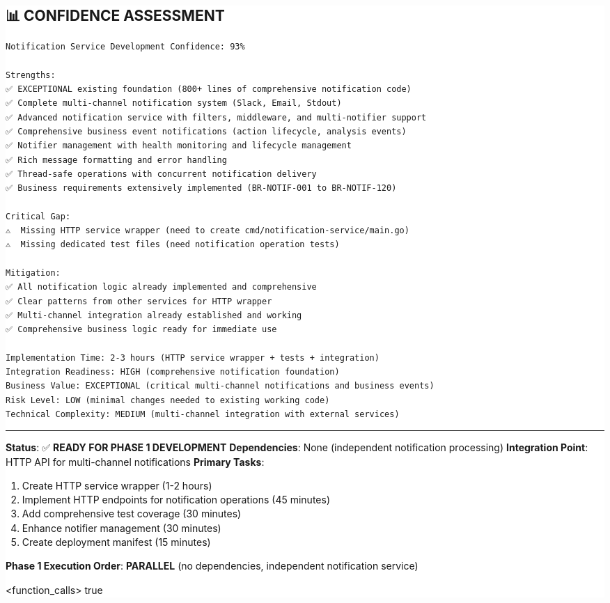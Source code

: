 
## 📊 **CONFIDENCE ASSESSMENT**

```
Notification Service Development Confidence: 93%

Strengths:
✅ EXCEPTIONAL existing foundation (800+ lines of comprehensive notification code)
✅ Complete multi-channel notification system (Slack, Email, Stdout)
✅ Advanced notification service with filters, middleware, and multi-notifier support
✅ Comprehensive business event notifications (action lifecycle, analysis events)
✅ Notifier management with health monitoring and lifecycle management
✅ Rich message formatting and error handling
✅ Thread-safe operations with concurrent notification delivery
✅ Business requirements extensively implemented (BR-NOTIF-001 to BR-NOTIF-120)

Critical Gap:
⚠️  Missing HTTP service wrapper (need to create cmd/notification-service/main.go)
⚠️  Missing dedicated test files (need notification operation tests)

Mitigation:
✅ All notification logic already implemented and comprehensive
✅ Clear patterns from other services for HTTP wrapper
✅ Multi-channel integration already established and working
✅ Comprehensive business logic ready for immediate use

Implementation Time: 2-3 hours (HTTP service wrapper + tests + integration)
Integration Readiness: HIGH (comprehensive notification foundation)
Business Value: EXCEPTIONAL (critical multi-channel notifications and business events)
Risk Level: LOW (minimal changes needed to existing working code)
Technical Complexity: MEDIUM (multi-channel integration with external services)
```

---

**Status**: ✅ **READY FOR PHASE 1 DEVELOPMENT**
**Dependencies**: None (independent notification processing)
**Integration Point**: HTTP API for multi-channel notifications
**Primary Tasks**:
1. Create HTTP service wrapper (1-2 hours)
2. Implement HTTP endpoints for notification operations (45 minutes)
3. Add comprehensive test coverage (30 minutes)
4. Enhance notifier management (30 minutes)
5. Create deployment manifest (15 minutes)

**Phase 1 Execution Order**: **PARALLEL** (no dependencies, independent notification service)

<function_calls>
<invoke name="todo_write">
<parameter name="merge">true
